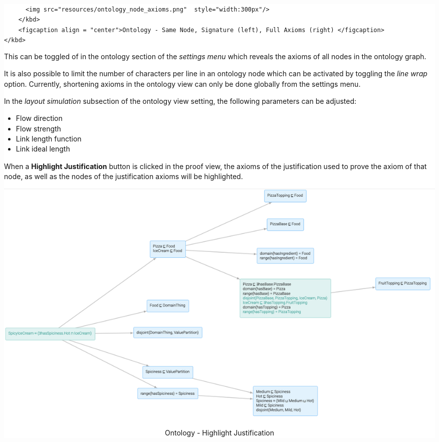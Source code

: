 		  <img src="resources/ontology_node_axioms.png"  style="width:300px"/>
		</kbd>
		<figcaption align = "center">Ontology - Same Node, Signature (left), Full Axioms (right) </figcaption>
	</kbd>
</p>

This can be toggled of in the ontology section of the *settings menu* which reveals the axioms of all nodes in the ontology graph.

It is also possible to limit the number of characters per line in an ontology node which can be activated by toggling the *line wrap* option. Currently,  shortening axioms in the ontology view can only be done globally from the settings menu. 

In the *layout simulation* subsection of the ontology view setting, the following parameters can be adjusted:
	
* Flow direction
* Flow strength
* Link length function
* Link ideal length

When a **Highlight Justification** button is clicked in the proof view, the axioms of the justification used to prove the axiom of that node, as well as the nodes of the justification axioms will be highlighted. 

<p align="center">
	<kbd align="center">
	  <img src="resources/justification_highlight.png"/>
	  <figcaption align = "center">Ontology - Highlight Justification</figcaption>